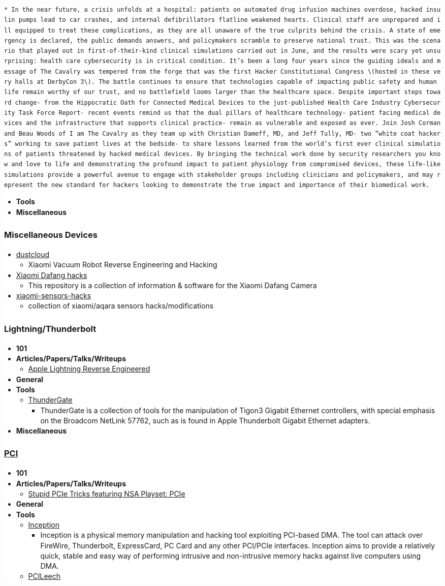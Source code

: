     * In the near future, a crisis unfolds at a hospital: patients on automated drug infusion machines overdose, hacked insulin pumps lead to car crashes, and internal defibrillators flatline weakened hearts. Clinical staff are unprepared and ill equipped to treat these complications, as they are all unaware of the true culprits behind the crisis. A state of emergency is declared, the public demands answers, and policymakers scramble to preserve national trust. This was the scenario that played out in first-of-their-kind clinical simulations carried out in June, and the results were scary yet unsurprising: health care cybersecurity is in critical condition. It’s been a long four years since the guiding ideals and message of The Cavalry was tempered from the forge that was the first Hacker Constitutional Congress \(hosted in these very halls at DerbyCon 3\). The battle continues to ensure that technologies capable of impacting public safety and human life remain worthy of our trust, and no battlefield looms larger than the healthcare space. Despite important steps toward change- from the Hippocratic Oath for Connected Medical Devices to the just-published Health Care Industry Cybersecurity Task Force Report- recent events remind us that the dual pillars of healthcare technology- patient facing medical devices and the infrastructure that supports clinical practice- remain as vulnerable and exposed as ever. Join Josh Corman and Beau Woods of I am The Cavalry as they team up with Christian Dameff, MD, and Jeff Tully, MD- two “white coat hackers” working to save patient lives at the bedside- to share lessons learned from the world’s first ever clinical simulations of patients threatened by hacked medical devices. By bringing the technical work done by security researchers you know and love to life and demonstrating the profound impact to patient physiology from compromised devices, these life-like simulations provide a powerful avenue to engage with stakeholder groups including clinicians and policymakers, and may represent the new standard for hackers looking to demonstrate the true impact and importance of their biomedical work.
* **Tools**
* **Miscellaneous**

### Miscellaneous Devices

* [dustcloud](https://github.com/dgiese/dustcloud)
  * Xiaomi Vacuum Robot Reverse Engineering and Hacking
* [Xiaomi Dafang hacks](https://github.com/EliasKotlyar/Xiaomi-Dafang-Hacks)
  * This repository is a collection of information & software for the Xiaomi Dafang Camera
* [xiaomi-sensors-hacks](https://github.com/PischeDev/xiaomi-sensors-hacks)
  * collection of xiaomi/aqara sensors hacks/modifications

### Lightning/Thunderbolt

* **101**
* **Articles/Papers/Talks/Writeups**
  * [Apple Lightning Reverse Engineered](http://ramtin-amin.fr/#tristar)
* **General**
* **Tools**
  * [ThunderGate](http://thundergate.io/)
    * ThunderGate is a collection of tools for the manipulation of Tigon3 Gigabit Ethernet controllers, with special emphasis on the Broadcom NetLink 57762, such as is found in Apple Thunderbolt Gigabit Ethernet adapters.
* **Miscellaneous**

### [PCI]()

* **101**
* **Articles/Papers/Talks/Writeups**
  * [Stupid PCIe Tricks featuring NSA Playset: PCIe](https://www.youtube.com/watch?v=Zwz61uVxiM0)
* **General**
* **Tools**
  * [Inception](https://github.com/carmaa/inception)
    * Inception is a physical memory manipulation and hacking tool exploiting PCI-based DMA. The tool can attack over FireWire, Thunderbolt, ExpressCard, PC Card and any other PCI/PCIe interfaces. Inception aims to provide a relatively quick, stable and easy way of performing intrusive and non-intrusive memory hacks against live computers using DMA.
  * [PCILeech](https://github.com/ufrisk/pcileech)